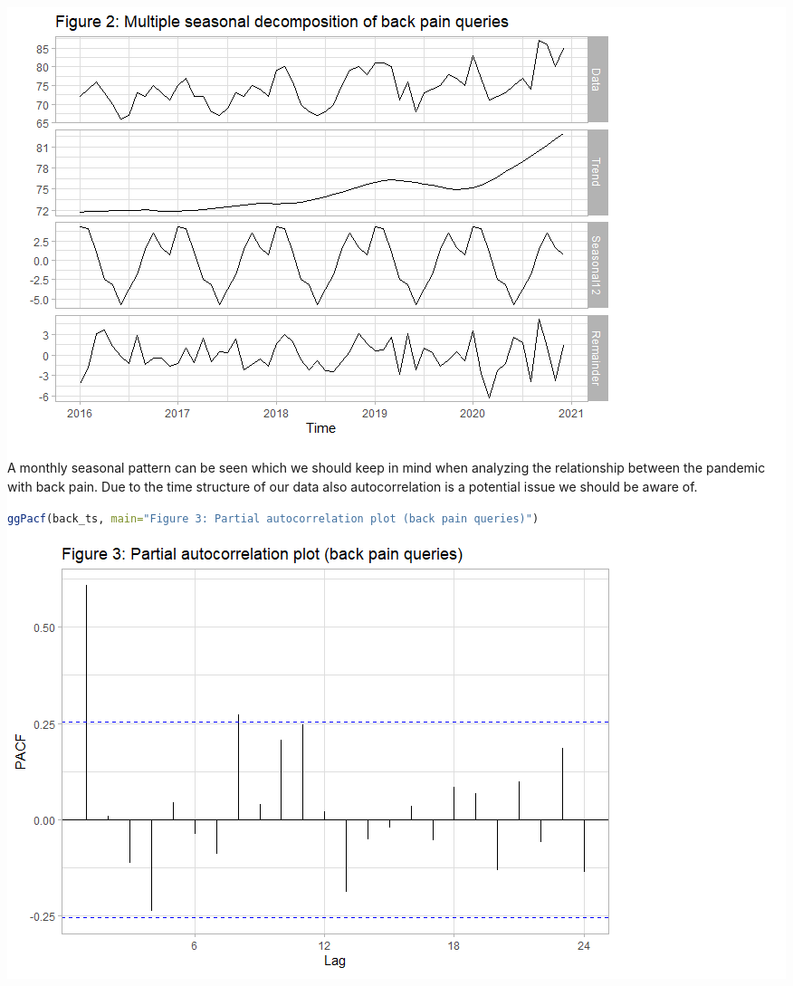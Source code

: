 ![](Trends_files/figure-gfm/unnamed-chunk-2-1.png)

A monthly seasonal pattern can be seen which we should keep in mind when
analyzing the relationship between the pandemic with back pain. Due to
the time structure of our data also autocorrelation is a potential issue
we should be aware of.

``` r
ggPacf(back_ts, main="Figure 3: Partial autocorrelation plot (back pain queries)")
```

![](Trends_files/figure-gfm/unnamed-chunk-3-1.png)
